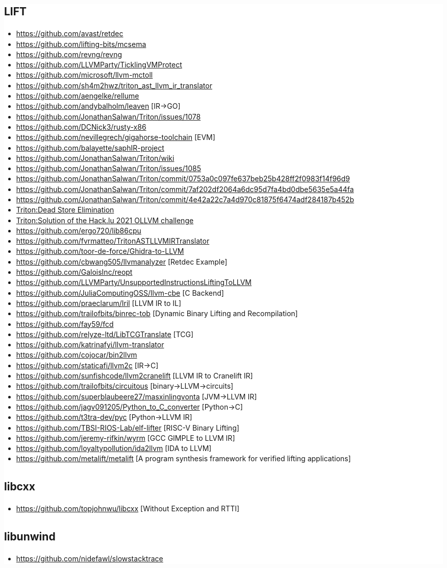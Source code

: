 ## LIFT
- https://github.com/avast/retdec
- https://github.com/lifting-bits/mcsema
- https://github.com/revng/revng
- https://github.com/LLVMParty/TicklingVMProtect
- https://github.com/microsoft/llvm-mctoll
- https://github.com/sh4m2hwz/triton_ast_llvm_ir_translator
- https://github.com/aengelke/rellume
- https://github.com/andybalholm/leaven [IR->GO]
- https://github.com/JonathanSalwan/Triton/issues/1078
- https://github.com/DCNick3/rusty-x86
- https://github.com/nevillegrech/gigahorse-toolchain [EVM]
- https://github.com/balayette/saphIR-project
- https://github.com/JonathanSalwan/Triton/wiki
- https://github.com/JonathanSalwan/Triton/issues/1085
- https://github.com/JonathanSalwan/Triton/commit/0753a0c097fe637beb25b428ff2f0983f14f96d9
- https://github.com/JonathanSalwan/Triton/commit/7af202df2064a6dc95d7fa4bd0dbe5635e5a44fa
- https://github.com/JonathanSalwan/Triton/commit/4e42a22c7a4d970c81875f6474adf284187b452b
- [Triton:Dead Store Elimination](https://github.com/JonathanSalwan/Triton/issues/1130)
- [Triton:Solution of the Hack.lu 2021 OLLVM challenge](https://github.com/JonathanSalwan/Triton/commit/9e6eb2492c7b66e8e1ccc14d75eb89705d108746)
- https://github.com/ergo720/lib86cpu
- https://github.com/fvrmatteo/TritonASTLLVMIRTranslator
- https://github.com/toor-de-force/Ghidra-to-LLVM
- https://github.com/cbwang505/llvmanalyzer [Retdec Example]
- https://github.com/GaloisInc/reopt
- https://github.com/LLVMParty/UnsupportedInstructionsLiftingToLLVM
- https://github.com/JuliaComputingOSS/llvm-cbe [C Backend]
- https://github.com/praeclarum/Iril [LLVM IR to IL]
- https://github.com/trailofbits/binrec-tob [Dynamic Binary Lifting and Recompilation]
- https://github.com/fay59/fcd
- https://github.com/relyze-ltd/LibTCGTranslate [TCG]
- https://github.com/katrinafyi/llvm-translator
- https://github.com/cojocar/bin2llvm
- https://github.com/staticafi/llvm2c [IR->C]
- https://github.com/sunfishcode/llvm2cranelift [LLVM IR to Cranelift IR]
- https://github.com/trailofbits/circuitous [binary->LLVM->circuits]
- https://github.com/superblaubeere27/masxinlingvonta [JVM->LLVM IR]
- https://github.com/jagv091205/Python_to_C_converter [Python->C]
- https://github.com/t3tra-dev/pyc [Python->LLVM IR]
- https://github.com/TBSI-RIOS-Lab/elf-lifter [RISC-V Binary Lifting]
- https://github.com/jeremy-rifkin/wyrm [GCC GIMPLE to LLVM IR]
- https://github.com/loyaltypollution/ida2llvm [IDA to LLVM]
- https://github.com/metalift/metalift [A program synthesis framework for verified lifting applications]

## libcxx
- https://github.com/topjohnwu/libcxx [Without Exception and RTTI]

## libunwind 
- https://github.com/nidefawl/slowstacktrace
